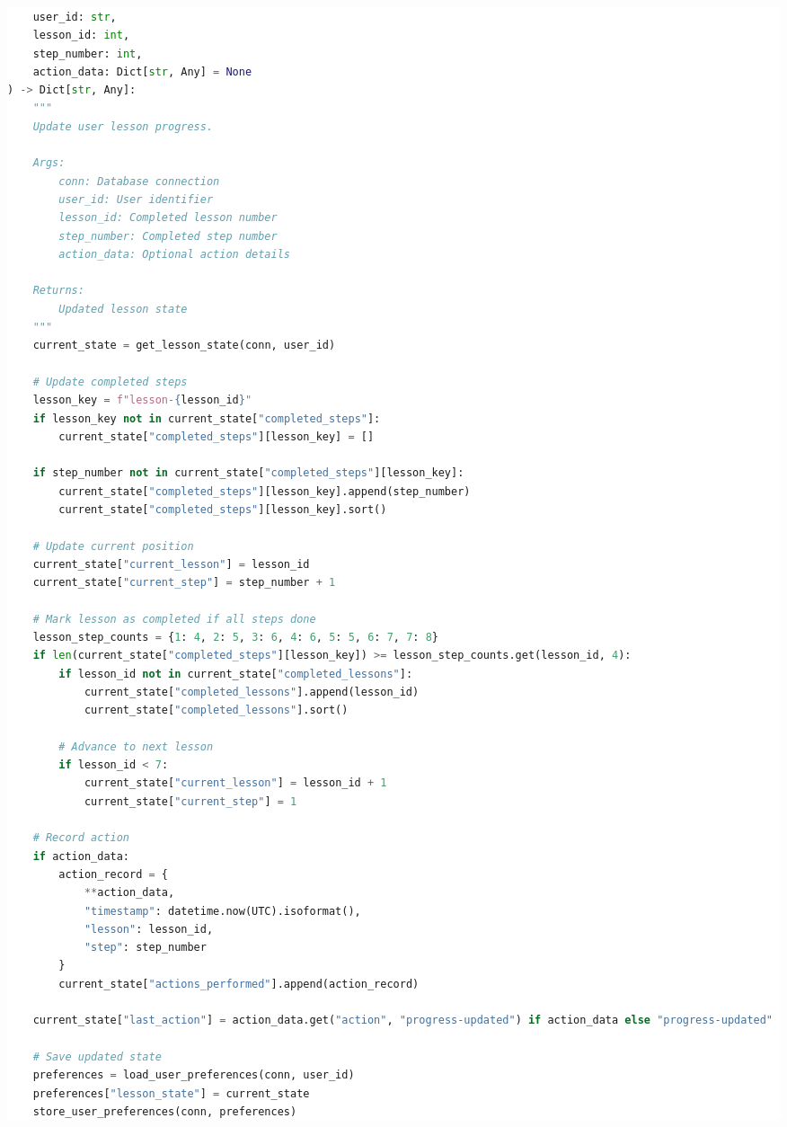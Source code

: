   ```python
       user_id: str,
       lesson_id: int,
       step_number: int,
       action_data: Dict[str, Any] = None
   ) -> Dict[str, Any]:
       """
       Update user lesson progress.

       Args:
           conn: Database connection
           user_id: User identifier
           lesson_id: Completed lesson number
           step_number: Completed step number
           action_data: Optional action details

       Returns:
           Updated lesson state
       """
       current_state = get_lesson_state(conn, user_id)

       # Update completed steps
       lesson_key = f"lesson-{lesson_id}"
       if lesson_key not in current_state["completed_steps"]:
           current_state["completed_steps"][lesson_key] = []

       if step_number not in current_state["completed_steps"][lesson_key]:
           current_state["completed_steps"][lesson_key].append(step_number)
           current_state["completed_steps"][lesson_key].sort()

       # Update current position
       current_state["current_lesson"] = lesson_id
       current_state["current_step"] = step_number + 1

       # Mark lesson as completed if all steps done
       lesson_step_counts = {1: 4, 2: 5, 3: 6, 4: 6, 5: 5, 6: 7, 7: 8}
       if len(current_state["completed_steps"][lesson_key]) >= lesson_step_counts.get(lesson_id, 4):
           if lesson_id not in current_state["completed_lessons"]:
               current_state["completed_lessons"].append(lesson_id)
               current_state["completed_lessons"].sort()

           # Advance to next lesson
           if lesson_id < 7:
               current_state["current_lesson"] = lesson_id + 1
               current_state["current_step"] = 1

       # Record action
       if action_data:
           action_record = {
               **action_data,
               "timestamp": datetime.now(UTC).isoformat(),
               "lesson": lesson_id,
               "step": step_number
           }
           current_state["actions_performed"].append(action_record)

       current_state["last_action"] = action_data.get("action", "progress-updated") if action_data else "progress-updated"

       # Save updated state
       preferences = load_user_preferences(conn, user_id)
       preferences["lesson_state"] = current_state
       store_user_preferences(conn, preferences)
   ```